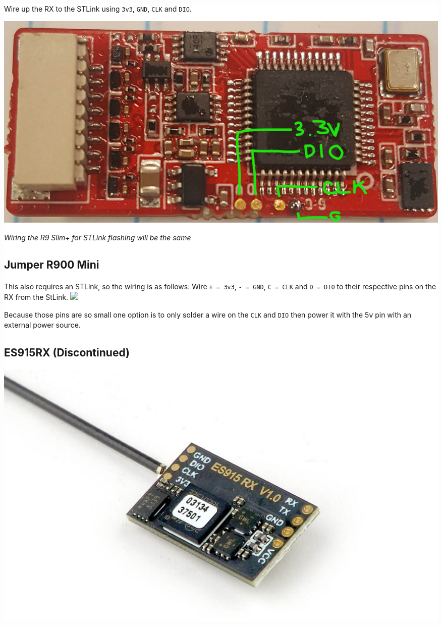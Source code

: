 Wire up the RX to the STLink using `3v3`, `GND`, `CLK` and `DIO`. 

![r9slim STLINK connection](../../assets/images/r9slim-stlink.jpg)

*Wiring the R9 Slim+ for STLink flashing will be the same*

## Jumper R900 Mini
This also requires an STLink, so the wiring is as follows: 
Wire `+ = 3v3`, `- = GND`, `C = CLK` and `D = DIO` to their respective pins on the RX from the StLink.
<img src="https://raw.githubusercontent.com/ExpressLRS/ExpressLRS-hardware/master/img/r900mini-rx/r900mini-side2-closeup.jpg" width = "60%">

Because those pins are so small one option is to only solder a wire on the `CLK` and `DIO` then power it with the 5v pin with an external power source. 

## ES915RX (Discontinued)

![ES915RX](../../assets/images/ES915rx.jpg)